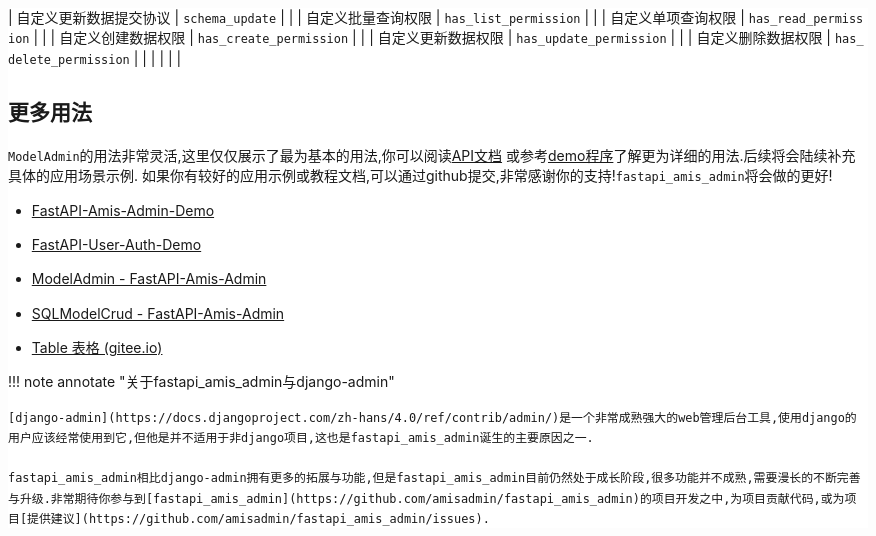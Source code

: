 |   自定义更新数据提交协议   |            `schema_update`             |                                             |
|    自定义批量查询权限    |         `has_list_permission`          |                                             |
|    自定义单项查询权限    |         `has_read_permission`          |                                             |
|    自定义创建数据权限    |        `has_create_permission`         |                                             |
|    自定义更新数据权限    |        `has_update_permission`         |                                             |
|    自定义删除数据权限    |        `has_delete_permission`         |                                             |
|                 |                                        |                                             |

## 更多用法

`ModelAdmin`的用法非常灵活,这里仅仅展示了最为基本的用法,你可以阅读[API文档](/amis_admin/ModelAdmin/)
或参考[demo程序](https://github.com/amisadmin/fastapi_amis_admin_demo/)了解更为详细的用法.后续将会陆续补充具体的应用场景示例.
如果你有较好的应用示例或教程文档,可以通过github提交,非常感谢你的支持!`fastapi_amis_admin`将会做的更好!

- [FastAPI-Amis-Admin-Demo](https://github.com/amisadmin/fastapi_amis_admin_demo)

- [FastAPI-User-Auth-Demo](https://github.com/amisadmin/fastapi_user_auth_demo)

- [ModelAdmin - FastAPI-Amis-Admin](/amis_admin/ModelAdmin/)

- [SQLModelCrud - FastAPI-Amis-Admin](/fastapi_amis_admin/crud/SQLModelCrud/)

- [Table 表格 (gitee.io)](https://baidu.gitee.io/amis/zh-CN/components/table)

!!! note annotate "关于fastapi_amis_admin与django-admin"

    [django-admin](https://docs.djangoproject.com/zh-hans/4.0/ref/contrib/admin/)是一个非常成熟强大的web管理后台工具,使用django的用户应该经常使用到它,但他是并不适用于非django项目,这也是fastapi_amis_admin诞生的主要原因之一.
    
    fastapi_amis_admin相比django-admin拥有更多的拓展与功能,但是fastapi_amis_admin目前仍然处于成长阶段,很多功能并不成熟,需要漫长的不断完善与升级.非常期待你参与到[fastapi_amis_admin](https://github.com/amisadmin/fastapi_amis_admin)的项目开发之中,为项目贡献代码,或为项目[提供建议](https://github.com/amisadmin/fastapi_amis_admin/issues).

